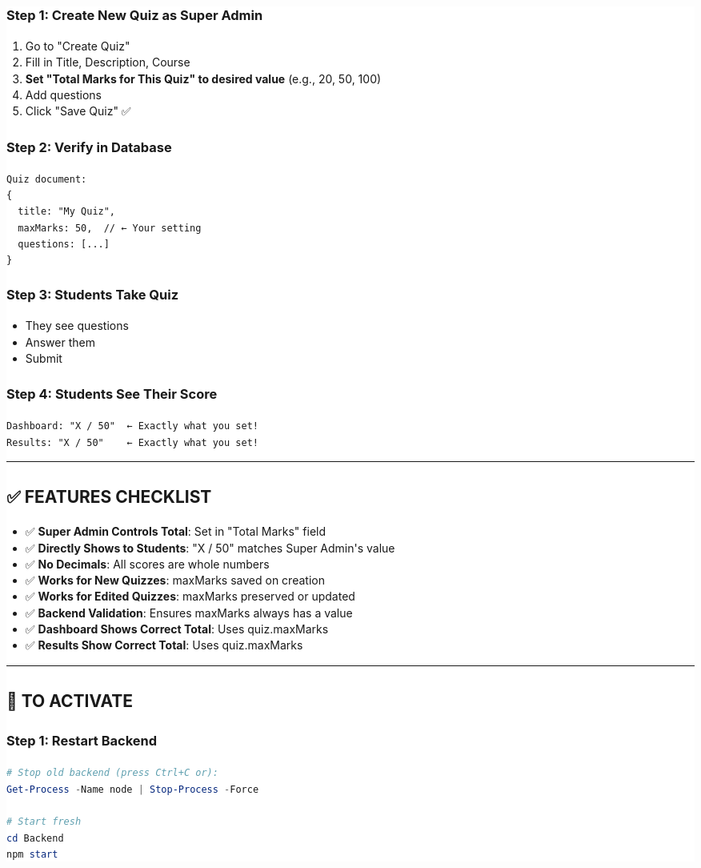 ### Step 1: Create New Quiz as Super Admin
1. Go to "Create Quiz"
2. Fill in Title, Description, Course
3. **Set "Total Marks for This Quiz" to desired value** (e.g., 20, 50, 100)
4. Add questions
5. Click "Save Quiz" ✅

### Step 2: Verify in Database
```
Quiz document:
{
  title: "My Quiz",
  maxMarks: 50,  // ← Your setting
  questions: [...]
}
```

### Step 3: Students Take Quiz
- They see questions
- Answer them
- Submit

### Step 4: Students See Their Score
```
Dashboard: "X / 50"  ← Exactly what you set!
Results: "X / 50"    ← Exactly what you set!
```

---

## ✅ FEATURES CHECKLIST

- ✅ **Super Admin Controls Total**: Set in "Total Marks" field
- ✅ **Directly Shows to Students**: "X / 50" matches Super Admin's value
- ✅ **No Decimals**: All scores are whole numbers
- ✅ **Works for New Quizzes**: maxMarks saved on creation
- ✅ **Works for Edited Quizzes**: maxMarks preserved or updated
- ✅ **Backend Validation**: Ensures maxMarks always has a value
- ✅ **Dashboard Shows Correct Total**: Uses quiz.maxMarks
- ✅ **Results Show Correct Total**: Uses quiz.maxMarks

---

## 🚀 TO ACTIVATE

### Step 1: Restart Backend
```powershell
# Stop old backend (press Ctrl+C or):
Get-Process -Name node | Stop-Process -Force

# Start fresh
cd Backend
npm start
```

